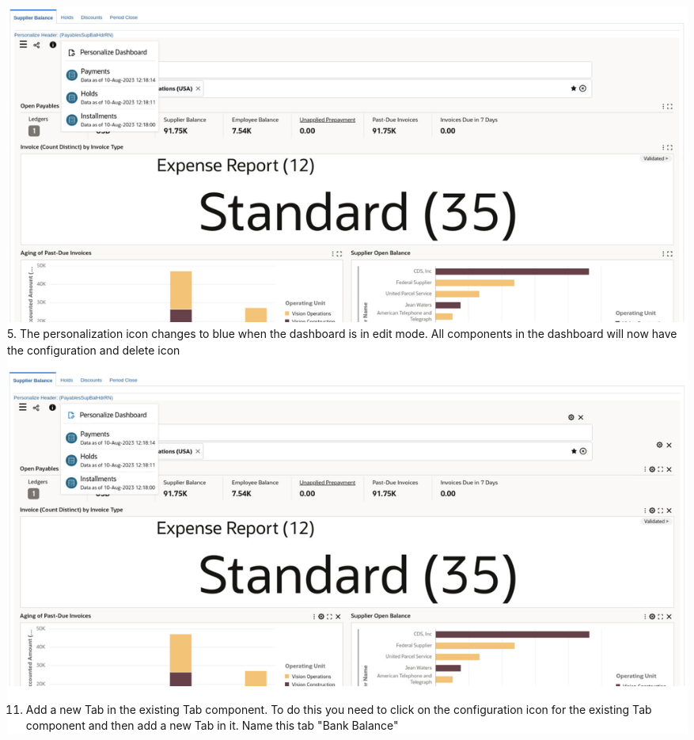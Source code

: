    ![Enable Personalization Mode](../images/sup4.png "Enable Personalization Mode")
5. The personalization icon changes to blue when the dashboard is in edit mode. All components in the dashboard will now have the configuration and delete icon



   ![Enable Personalization Mode](../images/sup5.png "Enable Personalization Mode")



11. Add a new Tab in the existing Tab component. To do this you need to click on the configuration icon for the existing Tab component and then add a new Tab in it. Name this tab "Bank Balance"
